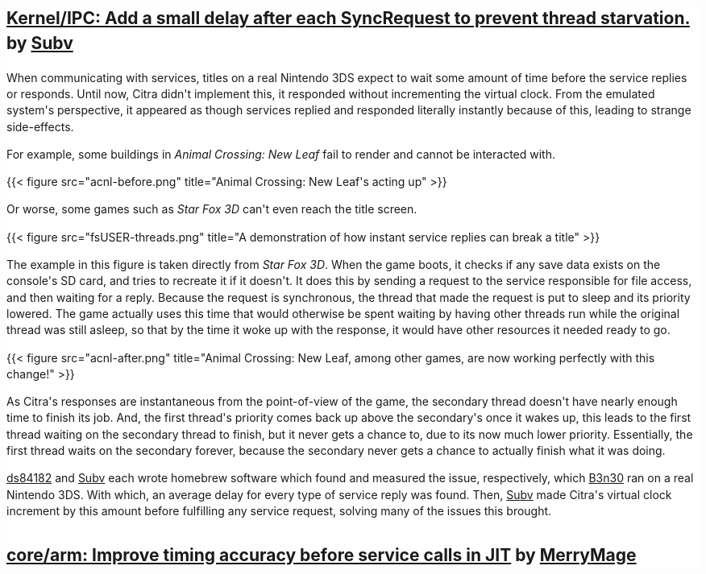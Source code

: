 ## [Kernel/IPC: Add a small delay after each SyncRequest to prevent thread starvation.](https://github.com/citra-emu/citra/pull/3091) by [Subv](https://github.com/Subv)

When communicating with services, titles on a real Nintendo 3DS expect to wait some
amount of time before the service replies or responds. Until now, Citra didn't implement
this, it responded without incrementing the virtual clock. From the emulated system's
perspective, it appeared as though services replied and responded literally instantly
because of this, leading to strange side-effects.

For example, some buildings in *Animal Crossing: New Leaf* fail to render and
cannot be interacted with.

{{< figure src="acnl-before.png" 
    title="Animal Crossing: New Leaf's acting up" >}}

Or worse, some games such as *Star Fox 3D* can't even
reach the title screen.

{{< figure src="fsUSER-threads.png" 
    title="A demonstration of how instant service replies can break a title" >}}

The example in this figure is taken directly from *Star Fox 3D*. When the game boots,
it checks if any save data exists on the console's SD card, and tries to recreate it
if it doesn't. It does this by sending a request to the service responsible for
file access, and then waiting for a reply. Because the request is synchronous,
the thread that made the request is put to sleep and its priority lowered. The
game actually uses this time that would otherwise be spent waiting by having other
threads run while the original thread was still asleep, so that by the time it
woke up with the response, it would have other resources it needed ready to go.

{{< figure src="acnl-after.png" 
    title="Animal Crossing: New Leaf, among other games, are now working perfectly with this change!" >}}

As Citra's responses are instantaneous from the point-of-view of the game,
the secondary thread doesn't have nearly enough time to finish its job. And, the
first thread's priority comes back up above the secondary's once it wakes up,
this leads to the first thread waiting on the secondary thread to finish, but it
never gets a chance to, due to its now much lower priority. Essentially, the
first thread waits on the secondary forever, because the secondary never gets a
chance to actually finish what it was doing.

[ds84182](https://github.com/ds84182) and [Subv](https://github.com/Subv) each
wrote homebrew software which found and measured the issue, respectively, which
[B3n30](https://github.com/B3n30) ran on a real Nintendo 3DS. With which, an
average delay for every type of service reply was found. Then, [Subv](https://github.com/Subv)
made Citra's virtual clock increment by this amount before fulfilling any service
request, solving many of the issues this brought.

## [core/arm: Improve timing accuracy before service calls in JIT](https://github.com/citra-emu/citra/pull/3184) by [MerryMage](https://github.com/MerryMage)
